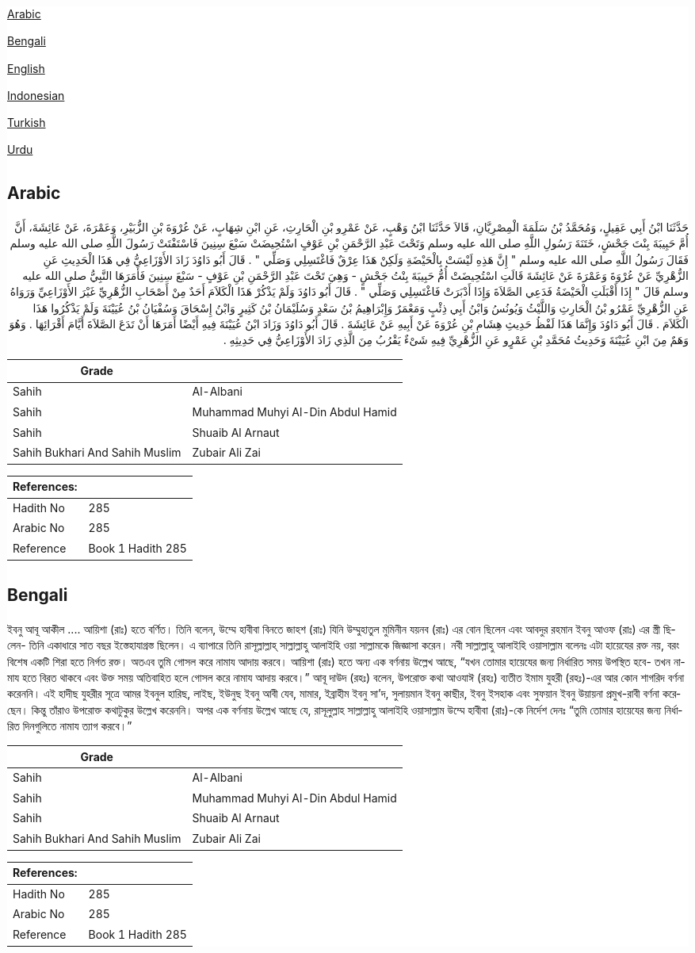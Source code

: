 [Arabic](#arabic)

[Bengali](#bengali)

[English](#english)

[Indonesian](#indonesian)

[Turkish](#turkish)

[Urdu](#urdu)

## Arabic


<div dir="rtl" lang="ar" style={{fontSize:'larger',backgroundColor:'#f8f9fa',padding:20}}>
حَدَّثَنَا ابْنُ أَبِي عَقِيلٍ، وَمُحَمَّدُ بْنُ سَلَمَةَ الْمِصْرِيَّانِ، قَالاَ حَدَّثَنَا ابْنُ وَهْبٍ، عَنْ عَمْرِو بْنِ الْحَارِثِ، عَنِ ابْنِ شِهَابٍ، عَنْ عُرْوَةَ بْنِ الزُّبَيْرِ، وَعَمْرَةَ، عَنْ عَائِشَةَ، أَنَّ أُمَّ حَبِيبَةَ بِنْتَ جَحْشٍ، خَتَنَةَ رَسُولِ اللَّهِ صلى الله عليه وسلم وَتَحْتَ عَبْدِ الرَّحْمَنِ بْنِ عَوْفٍ اسْتُحِيضَتْ سَبْعَ سِنِينَ فَاسْتَفْتَتْ رَسُولَ اللَّهِ صلى الله عليه وسلم فَقَالَ رَسُولُ اللَّهِ صلى الله عليه وسلم ‏"‏ إِنَّ هَذِهِ لَيْسَتْ بِالْحَيْضَةِ وَلَكِنْ هَذَا عِرْقٌ فَاغْتَسِلِي وَصَلِّي ‏"‏ ‏.‏ قَالَ أَبُو دَاوُدَ زَادَ الأَوْزَاعِيُّ فِي هَذَا الْحَدِيثِ عَنِ الزُّهْرِيِّ عَنْ عُرْوَةَ وَعَمْرَةَ عَنْ عَائِشَةَ قَالَتِ اسْتُحِيضَتْ أُمُّ حَبِيبَةَ بِنْتُ جَحْشٍ - وَهِيَ تَحْتَ عَبْدِ الرَّحْمَنِ بْنِ عَوْفٍ - سَبْعَ سِنِينَ فَأَمَرَهَا النَّبِيُّ صلى الله عليه وسلم قَالَ ‏"‏ إِذَا أَقْبَلَتِ الْحَيْضَةُ فَدَعِي الصَّلاَةَ وَإِذَا أَدْبَرَتْ فَاغْتَسِلِي وَصَلِّي ‏"‏ ‏.‏ قَالَ أَبُو دَاوُدَ وَلَمْ يَذْكُرْ هَذَا الْكَلاَمَ أَحَدٌ مِنْ أَصْحَابِ الزُّهْرِيِّ غَيْرَ الأَوْزَاعِيِّ وَرَوَاهُ عَنِ الزُّهْرِيِّ عَمْرُو بْنُ الْحَارِثِ وَاللَّيْثُ وَيُونُسُ وَابْنُ أَبِي ذِئْبٍ وَمَعْمَرٌ وَإِبْرَاهِيمُ بْنُ سَعْدٍ وَسُلَيْمَانُ بْنُ كَثِيرٍ وَابْنُ إِسْحَاقَ وَسُفْيَانُ بْنُ عُيَيْنَةَ وَلَمْ يَذْكُرُوا هَذَا الْكَلاَمَ ‏.‏ قَالَ أَبُو دَاوُدَ وَإِنَّمَا هَذَا لَفْظُ حَدِيثِ هِشَامِ بْنِ عُرْوَةَ عَنْ أَبِيهِ عَنْ عَائِشَةَ ‏.‏ قَالَ أَبُو دَاوُدَ وَزَادَ ابْنُ عُيَيْنَةَ فِيهِ أَيْضًا أَمَرَهَا أَنْ تَدَعَ الصَّلاَةَ أَيَّامَ أَقْرَائِهَا ‏.‏ وَهُوَ وَهَمٌ مِنَ ابْنِ عُيَيْنَةَ وَحَدِيثُ مُحَمَّدِ بْنِ عَمْرٍو عَنِ الزُّهْرِيِّ فِيهِ شَىْءٌ يَقْرُبُ مِنَ الَّذِي زَادَ الأَوْزَاعِيُّ فِي حَدِيثِهِ ‏.‏
</div>
<div style={{backgroundColor:'#f8f9fa',padding:20, marginBottom: 10}}><table> <thead> <tr> <th>Grade</th> <th></th> </tr> </thead> <tbody> <tr><td>Sahih</td><td>Al-Albani</td></tr><tr><td>Sahih</td><td>Muhammad Muhyi Al-Din Abdul Hamid</td></tr><tr><td>Sahih</td><td>Shuaib Al Arnaut</td></tr><tr><td>Sahih Bukhari And Sahih Muslim</td><td>Zubair Ali Zai</td></tr></tbody></table><table> <thead> <tr> <th>References:</th> <th></th> </tr> </thead> <tbody><tr><td>Hadith No</td><td>285</td></tr><tr><td>Arabic No</td><td>285</td></tr><tr><td>Reference</td><td>Book 1 Hadith 285</td></tr></tbody></table></div>

## Bengali


<div dir="ltr" lang="bn" style={{fontSize:'larger',backgroundColor:'#f8f9fa',padding:20}}>
ইবনু আবূ আকীল .... আয়িশা (রাঃ) হতে বর্ণিত। তিনি বলেন, উম্মে হাবীবা বিনতে জাহশ (রাঃ) যিনি উম্মুহাতুল মুমিনীন যয়নব (রাঃ) এর বোন ছিলেন এবং আবদুর রহমান ইবনু আওফ (রাঃ) এর স্ত্রী ছিলেন- তিনি একাধারে সাত বছর ইস্তেহাযাগ্রস্ত ছিলেন। এ ব্যাপারে তিনি রাসূল্লাল্লাহ্ সাল্লাল্লাহু আলাইহি ওয়া সাল্লামকে জিজ্ঞাসা করেন। নবী সাল্লাল্লাহু আলাইহি ওয়াসাল্লাম বলেনঃ এটা হায়েযের রক্ত নয়, বরং বিশেষ একটি শিরা হতে নির্গত রক্ত। অতএব তুমি গোসল করে নামায আদায় করবে। আয়িশা (রাঃ) হতে অন্য এক বর্ণনায় উল্লেখ আছে, “যখন তোমার হায়েযের জন্য নির্ধারিত সময় উপস্থিত হবে- তখন নামায হতে বিরত থাকবে এবং উক্ত সময় অতিবাহিত হলে গোসল করে নামায আদায় করবে।” আবূ দাউদ (রহঃ) বলেন, উপরোক্ত কথা আওযাঈ (রহঃ) ব্যতীত ইমাম যুহরী (রহঃ)-এর আর কোন শাগরিদ বর্ণনা করেননি। এই হাদীছ যুহরীর সূত্রে আমর ইবনুল হারিছ, লাইছ, ইউনুছ ইবনু আবী যেব, মামার, ইব্রাহীম ইবনু সা’দ, সুলায়মান ইবনু কাছীর, ইবনু ইসহাক এবং সুফয়ান ইবনু উয়ায়না প্রমুখ-রাবী বর্ণনা করেছেন। কিন্তু তাঁরাও উপরোক্ত কথাটুকুর উল্লেখ করেননি। অপর এক বর্ণনায় উল্লেখ আছে যে, রাসূলুল্লাহ সাল্লাল্লাহু আলাইহি ওয়াসাল্লাম উম্মে হাবীবা (রাঃ)-কে নির্দেশ দেনঃ “তুমি তোমার হায়েযের জন্য নির্ধারিত দিনগুলিতে নামায ত্যাগ করবে।”
</div>
<div style={{backgroundColor:'#f8f9fa',padding:20, marginBottom: 10}}><table> <thead> <tr> <th>Grade</th> <th></th> </tr> </thead> <tbody> <tr><td>Sahih</td><td>Al-Albani</td></tr><tr><td>Sahih</td><td>Muhammad Muhyi Al-Din Abdul Hamid</td></tr><tr><td>Sahih</td><td>Shuaib Al Arnaut</td></tr><tr><td>Sahih Bukhari And Sahih Muslim</td><td>Zubair Ali Zai</td></tr></tbody></table><table> <thead> <tr> <th>References:</th> <th></th> </tr> </thead> <tbody><tr><td>Hadith No</td><td>285</td></tr><tr><td>Arabic No</td><td>285</td></tr><tr><td>Reference</td><td>Book 1 Hadith 285</td></tr></tbody></table></div>
